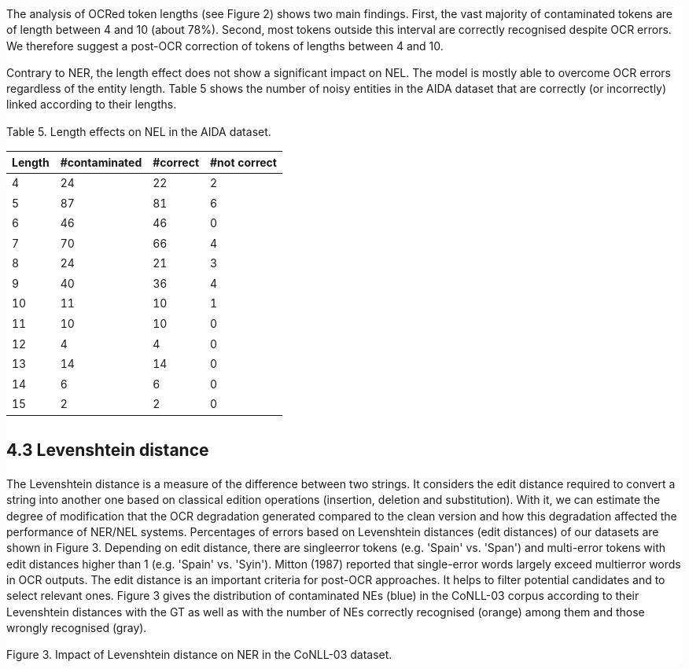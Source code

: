 The analysis of OCRed token lengths (see Figure 2) shows two main findings. First, the vast majority of contaminated tokens are of length between 4 and 10 (about 78%). Second, most tokens outside this interval are correctly recognised despite OCR errors. We therefore suggest a post-OCR correction of tokens of lengths between 4 and 10.

Contrary to NER, the length effect does not show a significant impact on NEL. The model is mostly able to overcome OCR errors regardless of the entity length. Table 5 shows the number of noisy entities in the AIDA dataset that are correctly (or incorrectly) linked according to their lengths.

Table 5. Length effects on NEL in the AIDA dataset.

|   Length |   #contaminated |   #correct |   #not correct |
|----------|-----------------|------------|----------------|
|        4 |              24 |         22 |              2 |
|        5 |              87 |         81 |              6 |
|        6 |              46 |         46 |              0 |
|        7 |              70 |         66 |              4 |
|        8 |              24 |         21 |              3 |
|        9 |              40 |         36 |              4 |
|       10 |              11 |         10 |              1 |
|       11 |              10 |         10 |              0 |
|       12 |               4 |          4 |              0 |
|       13 |              14 |         14 |              0 |
|       14 |               6 |          6 |              0 |
|       15 |               2 |          2 |              0 |

## 4.3 Levenshtein distance

The Levenshtein distance is a measure of the difference between two strings. It considers the edit distance required to convert a string into another one based on classical edition operations (insertion, deletion and substitution). With it, we can estimate the degree of modification that the OCR degradation generated compared to the clean version and how this degradation affected the performance of NER/NEL systems. Percentages of errors based on Levenshtein distances (edit distances) of our datasets are shown in Figure 3. Depending on edit distance, there are singleerror tokens (e.g. 'Spain' vs. 'Span') and multi-error tokens with edit distances higher than 1 (e.g. 'Spain' vs. 'Syin'). Mitton (1987) reported that single-error words largely exceed multierror words in OCR outputs. The edit distance is an important criteria for post-OCR approaches. It helps to filter potential candidates and to select relevant ones. Figure 3 gives the distribution of contaminated NEs (blue) in the CoNLL-03 corpus according to their Levenshtein distances with the GT as well as with the number of NEs correctly recognised (orange) among them and those wrongly recognised (gray).

Figure 3. Impact of Levenshtein distance on NER in the CoNLL-03 dataset.

